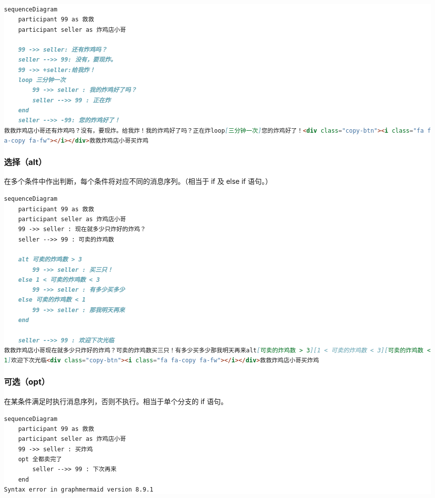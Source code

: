 ```markdown
sequenceDiagram
    participant 99 as 救救
    participant seller as 炸鸡店小哥
   
    99 ->> seller: 还有炸鸡吗？
    seller -->> 99: 没有，要现炸。
    99 ->> +seller:给我炸！
    loop 三分钟一次
        99 ->> seller : 我的炸鸡好了吗？
        seller -->> 99 : 正在炸
    end
    seller -->> -99: 您的炸鸡好了！
救救炸鸡店小哥还有炸鸡吗？没有，要现炸。给我炸！我的炸鸡好了吗？正在炸loop[三分钟一次]您的炸鸡好了！<div class="copy-btn"><i class="fa fa-copy fa-fw"></i></div>救救炸鸡店小哥买炸鸡
```

### 选择（alt）

在多个条件中作出判断，每个条件将对应不同的消息序列。（相当于 if 及 else if 语句。）

```markdown
sequenceDiagram    
    participant 99 as 救救
    participant seller as 炸鸡店小哥
    99 ->> seller : 现在就多少只炸好的炸鸡？
    seller -->> 99 : 可卖的炸鸡数
    
    alt 可卖的炸鸡数 > 3
        99 ->> seller : 买三只！
    else 1 < 可卖的炸鸡数 < 3
        99 ->> seller : 有多少买多少
    else 可卖的炸鸡数 < 1
        99 ->> seller : 那我明天再来
    end

    seller -->> 99 : 欢迎下次光临
救救炸鸡店小哥现在就多少只炸好的炸鸡？可卖的炸鸡数买三只！有多少买多少那我明天再来alt[可卖的炸鸡数 > 3][1 < 可卖的炸鸡数 < 3][可卖的炸鸡数 < 1]欢迎下次光临<div class="copy-btn"><i class="fa fa-copy fa-fw"></i></div>救救炸鸡店小哥买炸鸡
```

### 可选（opt）

在某条件满足时执行消息序列，否则不执行。相当于单个分支的 if 语句。

```markdown
sequenceDiagram
    participant 99 as 救救
    participant seller as 炸鸡店小哥
    99 ->> seller : 买炸鸡
    opt 全都卖完了
        seller -->> 99 : 下次再来
    end
Syntax error in graphmermaid version 8.9.1
```


  [1]: http://www.baidu.com/
  [jojo]: http://jojo-995.gitee.io/